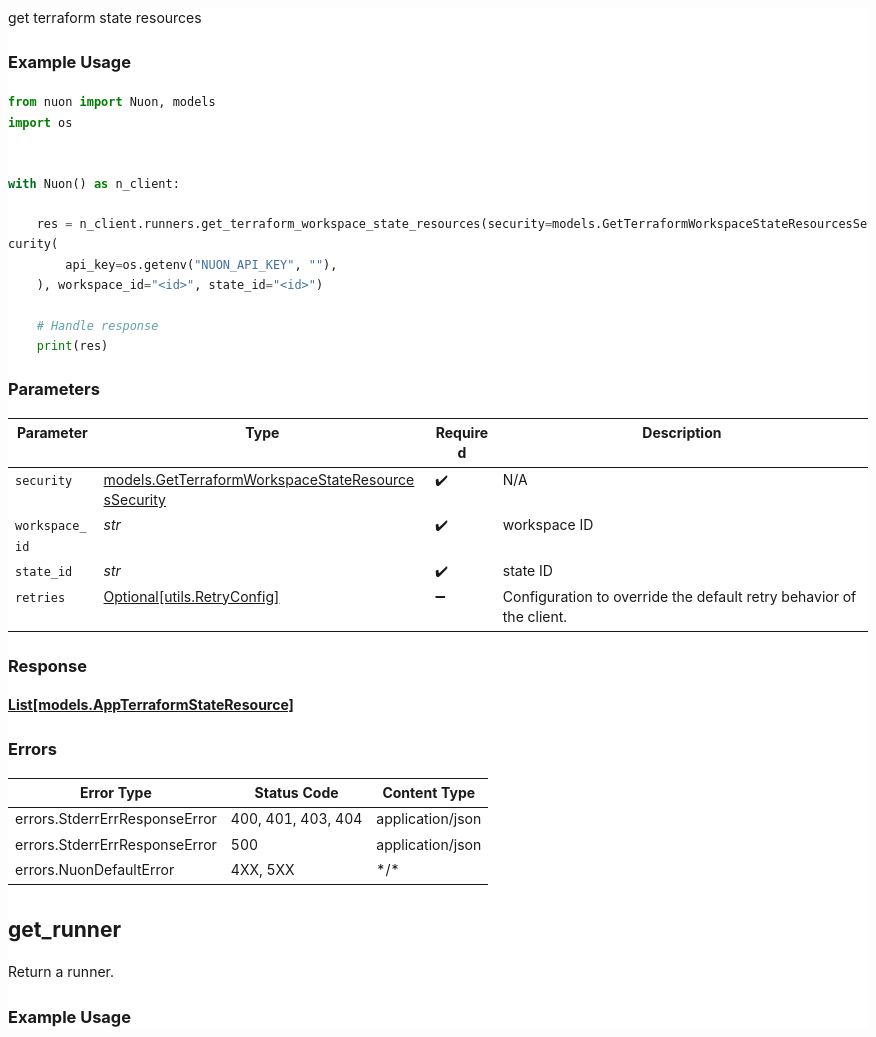get terraform state resources

### Example Usage


```python
from nuon import Nuon, models
import os


with Nuon() as n_client:

    res = n_client.runners.get_terraform_workspace_state_resources(security=models.GetTerraformWorkspaceStateResourcesSecurity(
        api_key=os.getenv("NUON_API_KEY", ""),
    ), workspace_id="<id>", state_id="<id>")

    # Handle response
    print(res)

```

### Parameters

| Parameter                                                                                                         | Type                                                                                                              | Required                                                                                                          | Description                                                                                                       |
| ----------------------------------------------------------------------------------------------------------------- | ----------------------------------------------------------------------------------------------------------------- | ----------------------------------------------------------------------------------------------------------------- | ----------------------------------------------------------------------------------------------------------------- |
| `security`                                                                                                        | [models.GetTerraformWorkspaceStateResourcesSecurity](../../models/getterraformworkspacestateresourcessecurity.md) | :heavy_check_mark:                                                                                                | N/A                                                                                                               |
| `workspace_id`                                                                                                    | *str*                                                                                                             | :heavy_check_mark:                                                                                                | workspace ID                                                                                                      |
| `state_id`                                                                                                        | *str*                                                                                                             | :heavy_check_mark:                                                                                                | state ID                                                                                                          |
| `retries`                                                                                                         | [Optional[utils.RetryConfig]](../../models/utils/retryconfig.md)                                                  | :heavy_minus_sign:                                                                                                | Configuration to override the default retry behavior of the client.                                               |

### Response

**[List[models.AppTerraformStateResource]](../../models/.md)**

### Errors

| Error Type                    | Status Code                   | Content Type                  |
| ----------------------------- | ----------------------------- | ----------------------------- |
| errors.StderrErrResponseError | 400, 401, 403, 404            | application/json              |
| errors.StderrErrResponseError | 500                           | application/json              |
| errors.NuonDefaultError       | 4XX, 5XX                      | \*/\*                         |

## get_runner

Return a runner.


### Example Usage
